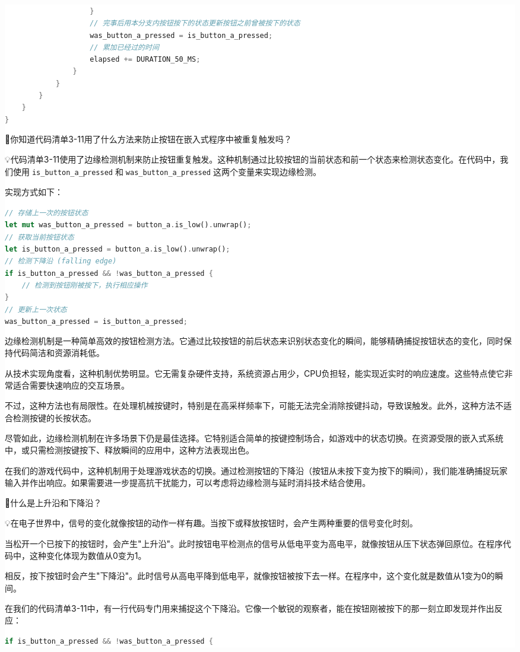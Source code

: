 ```rust
                    }
                    // 完事后用本分支内按钮按下的状态更新按钮之前曾被按下的状态
                    was_button_a_pressed = is_button_a_pressed;
                    // 累加已经过的时间
                    elapsed += DURATION_50_MS;
                }
            }
        }
    }
}
```

🧠你知道代码清单3-11用了什么方法来防止按钮在嵌入式程序中被重复触发吗？

💡代码清单3-11使用了边缘检测机制来防止按钮重复触发。这种机制通过比较按钮的当前状态和前一个状态来检测状态变化。在代码中，我们使用 `is_button_a_pressed` 和 `was_button_a_pressed` 这两个变量来实现边缘检测。

实现方式如下：

```rust
// 存储上一次的按钮状态
let mut was_button_a_pressed = button_a.is_low().unwrap();
// 获取当前按钮状态
let is_button_a_pressed = button_a.is_low().unwrap();
// 检测下降沿 (falling edge)
if is_button_a_pressed && !was_button_a_pressed {
    // 检测到按钮刚被按下，执行相应操作
}
// 更新上一次状态
was_button_a_pressed = is_button_a_pressed;

```

边缘检测机制是一种简单高效的按钮检测方法。它通过比较按钮的前后状态来识别状态变化的瞬间，能够精确捕捉按钮状态的变化，同时保持代码简洁和资源消耗低。

从技术实现角度看，这种机制优势明显。它无需复杂硬件支持，系统资源占用少，CPU负担轻，能实现近实时的响应速度。这些特点使它非常适合需要快速响应的交互场景。

不过，这种方法也有局限性。在处理机械按键时，特别是在高采样频率下，可能无法完全消除按键抖动，导致误触发。此外，这种方法不适合检测按键的长按状态。

尽管如此，边缘检测机制在许多场景下仍是最佳选择。它特别适合简单的按键控制场合，如游戏中的状态切换。在资源受限的嵌入式系统中，或只需检测按键按下、释放瞬间的应用中，这种方法表现出色。

在我们的游戏代码中，这种机制用于处理游戏状态的切换。通过检测按钮的下降沿（按钮从未按下变为按下的瞬间），我们能准确捕捉玩家输入并作出响应。如果需要进一步提高抗干扰能力，可以考虑将边缘检测与延时消抖技术结合使用。

🧠什么是上升沿和下降沿？

💡在电子世界中，信号的变化就像按钮的动作一样有趣。当按下或释放按钮时，会产生两种重要的信号变化时刻。

当松开一个已按下的按钮时，会产生"上升沿"。此时按钮电平检测点的信号从低电平变为高电平，就像按钮从压下状态弹回原位。在程序代码中，这种变化体现为数值从0变为1。

相反，按下按钮时会产生"下降沿"。此时信号从高电平降到低电平，就像按钮被按下去一样。在程序中，这个变化就是数值从1变为0的瞬间。

在我们的代码清单3-11中，有一行代码专门用来捕捉这个下降沿。它像一个敏锐的观察者，能在按钮刚被按下的那一刻立即发现并作出反应：

```rust
if is_button_a_pressed && !was_button_a_pressed {
```
